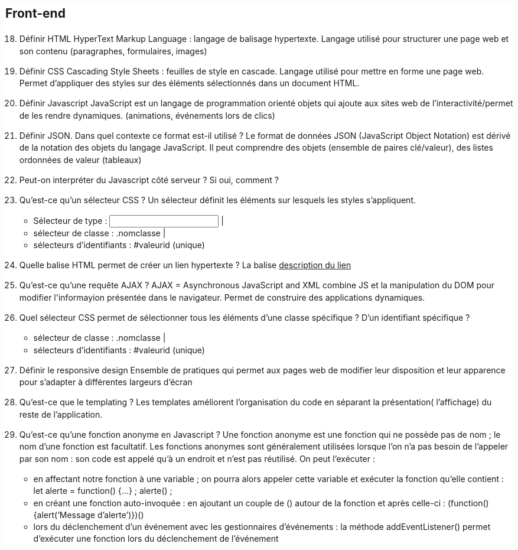 
## Front-end
18.	Définir HTML
    HyperText Markup Language : langage de balisage hypertexte.
    Langage utilisé pour structurer une page web et son contenu (paragraphes, formulaires, images)

19.	Définir CSS
    Cascading Style Sheets : feuilles de style en cascade.
    Langage utilisé pour mettre en forme une page web. Permet d’appliquer des styles sur des éléments sélectionnés dans un document HTML.

20.	Définir Javascript
    JavaScript est un langage de programmation orienté objets qui ajoute aux sites web de l’interactivité/permet de les rendre dynamiques. (animations, événements lors de clics)

21.	Définir JSON. Dans quel contexte ce format est-il utilisé ? 
    Le format de données JSON (JavaScript Object Notation) est dérivé de la notation des objets du langage JavaScript. Il peut comprendre des objets (ensemble de paires clé/valeur), des listes ordonnées de valeur (tableaux)

22.	Peut-on interpréter du Javascript côté serveur ? Si oui, comment ?

23.	Qu’est-ce qu’un sélecteur CSS ?
    Un sélecteur définit les éléments sur lesquels les styles s’appliquent.
    + Sélecteur de type : <input> | 
    + sélecteur de classe : .nomclasse | 
    + sélecteurs d’identifiants : #valeurid (unique)

24.	Quelle balise HTML permet de créer un lien hypertexte ?
    La balise <a href ="#url"> description du lien </a>

25.	Qu’est-ce qu’une requête AJAX ?
    AJAX = Asynchronous JavaScript and XML
    combine JS et la manipulation du DOM pour modifier l'informayion présentée dans le navigateur. Permet de construire des applications dynamiques.

26.	Quel sélecteur CSS permet de sélectionner tous les éléments d’une classe spécifique ? D’un identifiant spécifique ?
    + sélecteur de classe : .nomclasse | 
    + sélecteurs d’identifiants : #valeurid (unique)

27.	Définir le responsive design
    Ensemble de pratiques qui permet aux pages web de modifier leur disposition et leur apparence pour s’adapter à différentes largeurs d’écran

28.	Qu’est-ce que le templating ?
    Les templates améliorent l’organisation du code en séparant la présentation( l’affichage)  du reste de l’application.

29.	Qu’est-ce qu’une fonction anonyme en Javascript ?
    Une fonction anonyme est une fonction qui ne possède pas de nom ; le nom d’une fonction est facultatif. Les fonctions anonymes sont généralement utilisées lorsque l’on n’a pas besoin de l’appeler par son nom : son code est appelé qu’à un endroit et n’est pas réutilisé. On peut l’exécuter :
    -	en affectant notre fonction à une variable ; on pourra alors appeler cette variable et exécuter la fonction qu’elle contient : let alerte = function() {…} ; alerte() ;
    -	en créant une fonction auto-invoquée : en ajoutant un couple de () autour de la fonction et après celle-ci : (function(){alert(‘Message d’alerte’)})()
    -	lors du déclenchement d’un événement avec les gestionnaires d’événements : la méthode addEventListener() permet d’exécuter une fonction lors du déclenchement de l’événement
